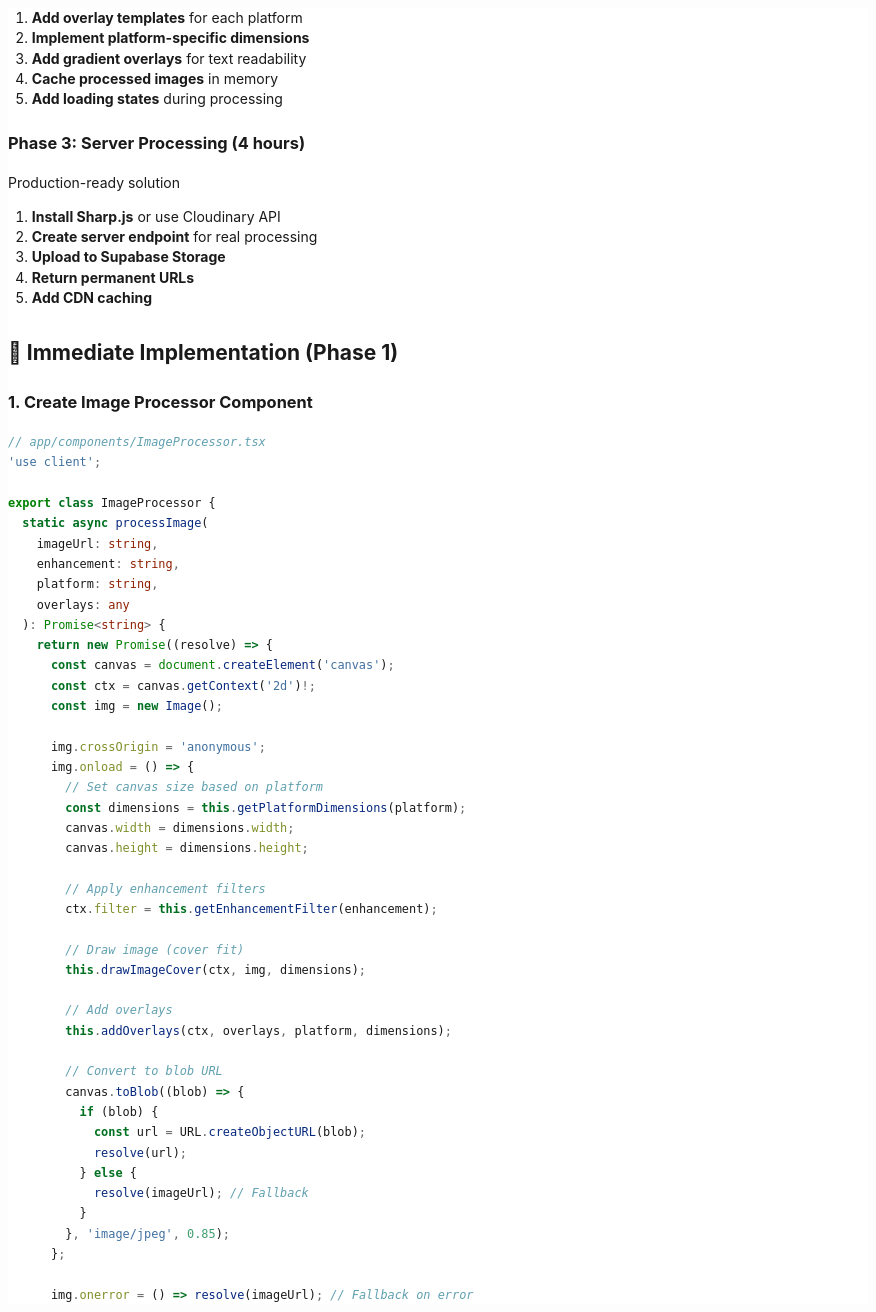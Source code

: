 1. **Add overlay templates** for each platform
2. **Implement platform-specific dimensions**
3. **Add gradient overlays** for text readability
4. **Cache processed images** in memory
5. **Add loading states** during processing

### Phase 3: Server Processing (4 hours)
Production-ready solution

1. **Install Sharp.js** or use Cloudinary API
2. **Create server endpoint** for real processing
3. **Upload to Supabase Storage**
4. **Return permanent URLs**
5. **Add CDN caching**

## 🔧 Immediate Implementation (Phase 1)

### 1. Create Image Processor Component

```typescript
// app/components/ImageProcessor.tsx
'use client';

export class ImageProcessor {
  static async processImage(
    imageUrl: string,
    enhancement: string,
    platform: string,
    overlays: any
  ): Promise<string> {
    return new Promise((resolve) => {
      const canvas = document.createElement('canvas');
      const ctx = canvas.getContext('2d')!;
      const img = new Image();
      
      img.crossOrigin = 'anonymous';
      img.onload = () => {
        // Set canvas size based on platform
        const dimensions = this.getPlatformDimensions(platform);
        canvas.width = dimensions.width;
        canvas.height = dimensions.height;
        
        // Apply enhancement filters
        ctx.filter = this.getEnhancementFilter(enhancement);
        
        // Draw image (cover fit)
        this.drawImageCover(ctx, img, dimensions);
        
        // Add overlays
        this.addOverlays(ctx, overlays, platform, dimensions);
        
        // Convert to blob URL
        canvas.toBlob((blob) => {
          if (blob) {
            const url = URL.createObjectURL(blob);
            resolve(url);
          } else {
            resolve(imageUrl); // Fallback
          }
        }, 'image/jpeg', 0.85);
      };
      
      img.onerror = () => resolve(imageUrl); // Fallback on error
```